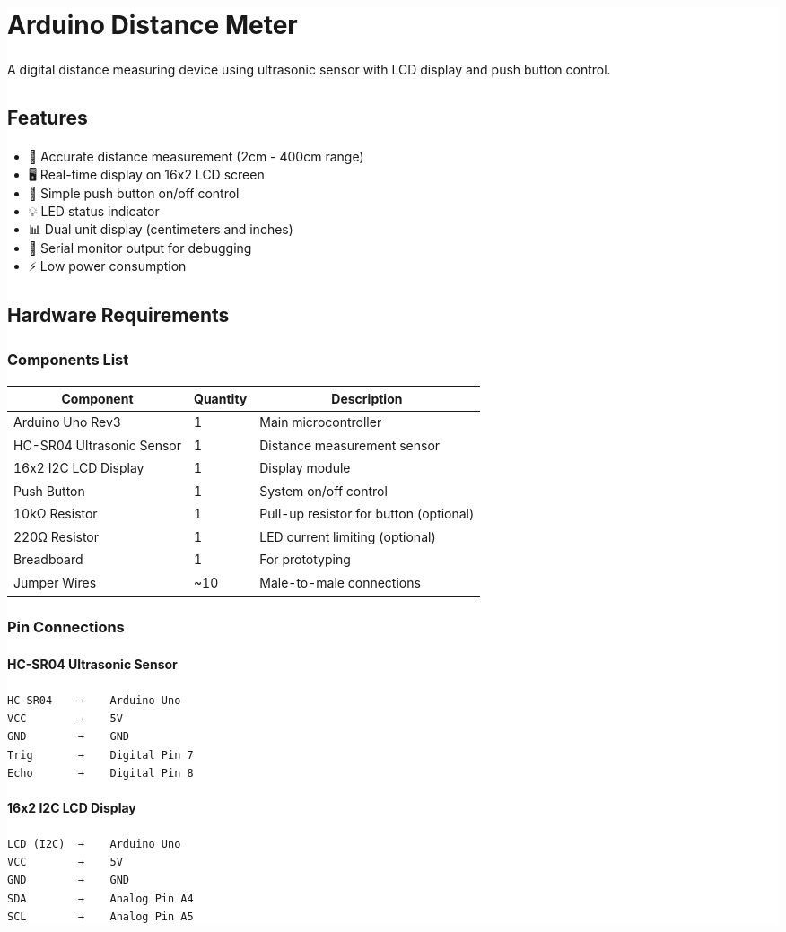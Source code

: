 # Arduino Distance Meter

A digital distance measuring device using ultrasonic sensor with LCD display and push button control.

## Features

- 📏 Accurate distance measurement (2cm - 400cm range)
- 🖥️ Real-time display on 16x2 LCD screen
- 🔘 Simple push button on/off control
- 💡 LED status indicator
- 📊 Dual unit display (centimeters and inches)
- 🔧 Serial monitor output for debugging
- ⚡ Low power consumption

## Hardware Requirements

### Components List
| Component | Quantity | Description |
|-----------|----------|-------------|
| Arduino Uno Rev3 | 1 | Main microcontroller |
| HC-SR04 Ultrasonic Sensor | 1 | Distance measurement sensor |
| 16x2 I2C LCD Display | 1 | Display module |
| Push Button | 1 | System on/off control |
| 10kΩ Resistor | 1 | Pull-up resistor for button (optional) |
| 220Ω Resistor | 1 | LED current limiting (optional) |
| Breadboard | 1 | For prototyping |
| Jumper Wires | ~10 | Male-to-male connections |

### Pin Connections

#### HC-SR04 Ultrasonic Sensor
```
HC-SR04    →    Arduino Uno
VCC        →    5V
GND        →    GND
Trig       →    Digital Pin 7
Echo       →    Digital Pin 8
```

#### 16x2 I2C LCD Display
```
LCD (I2C)  →    Arduino Uno
VCC        →    5V
GND        →    GND
SDA        →    Analog Pin A4
SCL        →    Analog Pin A5
```
